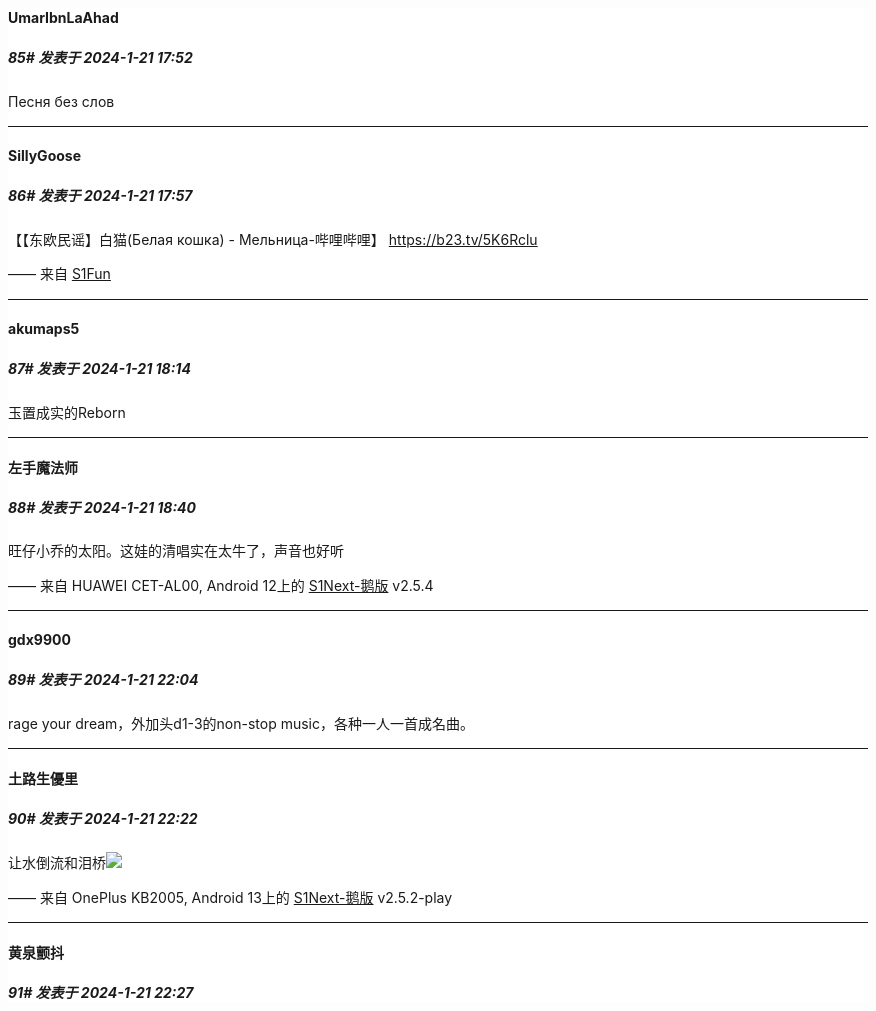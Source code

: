 ####  UmarIbnLaAhad  
##### 85#       发表于 2024-1-21 17:52

Песня без слов 


*****

####  SillyGoose  
##### 86#       发表于 2024-1-21 17:57

【【东欧民谣】白猫(Белая кошка) - Мельница-哔哩哔哩】 https://b23.tv/5K6Rclu

—— 来自 [S1Fun](https://s1fun.koalcat.com)


*****

####  akumaps5  
##### 87#       发表于 2024-1-21 18:14

玉置成实的Reborn


*****

####  左手魔法师  
##### 88#       发表于 2024-1-21 18:40

旺仔小乔的太阳。这娃的清唱实在太牛了，声音也好听

—— 来自 HUAWEI CET-AL00, Android 12上的 [S1Next-鹅版](https://github.com/ykrank/S1-Next/releases) v2.5.4


*****

####  gdx9900  
##### 89#       发表于 2024-1-21 22:04

rage your dream，外加头d1-3的non-stop music，各种一人一首成名曲。


*****

####  土路生優里  
##### 90#       发表于 2024-1-21 22:22

让水倒流和泪桥<img src="https://static.saraba1st.com/image/smiley/face2017/030.png" referrerpolicy="no-referrer">

—— 来自 OnePlus KB2005, Android 13上的 [S1Next-鹅版](https://github.com/ykrank/S1-Next/releases) v2.5.2-play


*****

####  黄泉颤抖  
##### 91#       发表于 2024-1-21 22:27
